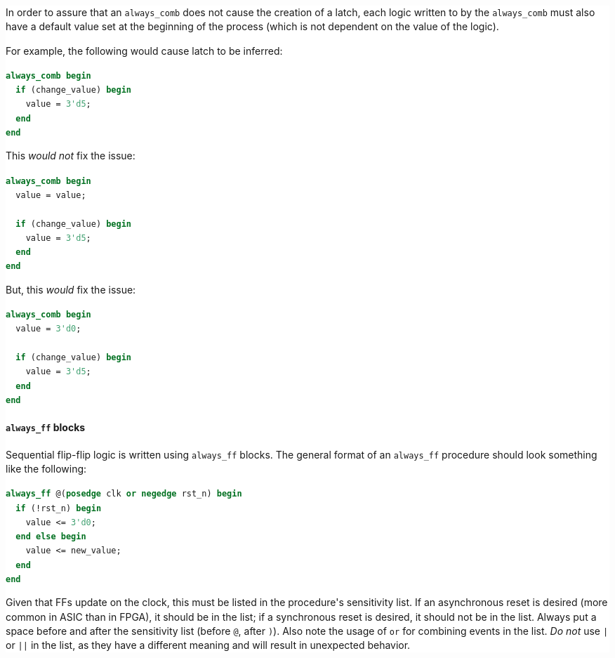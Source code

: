 In order to assure that an `always_comb` does not cause the creation of a
latch, each logic written to by the `always_comb` must also have a default
value set at the beginning of the process (which is not dependent on the value
of the logic).

For example, the following would cause latch to be inferred:

```sv
always_comb begin
  if (change_value) begin
    value = 3'd5;
  end
end
```

This *would not* fix the issue:

```sv
always_comb begin
  value = value;

  if (change_value) begin
    value = 3'd5;
  end
end
```

But, this *would* fix the issue:

```sv
always_comb begin
  value = 3'd0;

  if (change_value) begin
    value = 3'd5;
  end
end
```

#### `always_ff` blocks

Sequential flip-flip logic is written using `always_ff` blocks. The general
format of an `always_ff` procedure should look something like the following:

```sv
always_ff @(posedge clk or negedge rst_n) begin
  if (!rst_n) begin
    value <= 3'd0;
  end else begin
    value <= new_value;
  end
end
```

Given that FFs update on the clock, this must be listed in the procedure's
sensitivity list. If an asynchronous reset is desired (more common in ASIC than
in FPGA), it should be in the list; if a synchronous reset is desired, it
should not be in the list. Always put a space before and after the sensitivity
list (before `@`, after `)`). Also note the usage of `or` for combining events
in the list. *Do not* use `|` or `||` in the list, as they have a different
meaning and will result in unexpected behavior.
